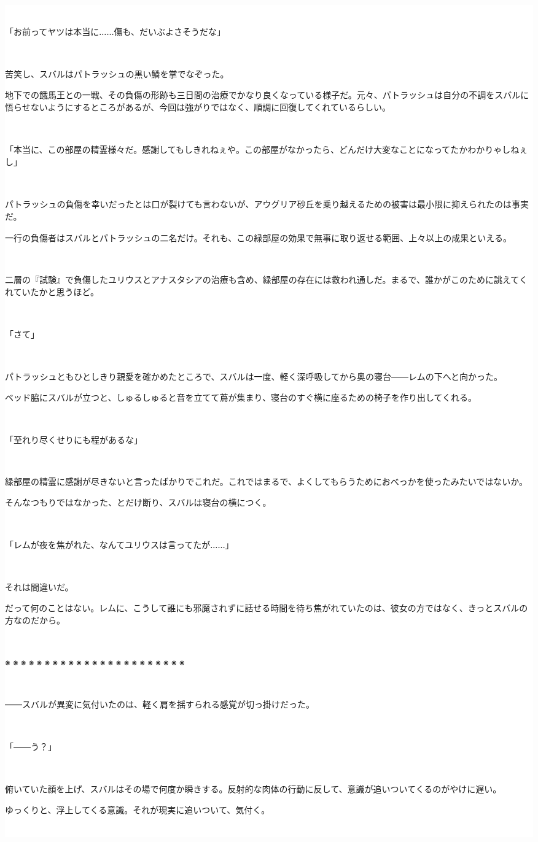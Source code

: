 　

「お前ってヤツは本当に……傷も、だいぶよさそうだな」

　

苦笑し、スバルはパトラッシュの黒い鱗を掌でなぞった。

地下での餓馬王との一戦、その負傷の形跡も三日間の治療でかなり良くなっている様子だ。元々、パトラッシュは自分の不調をスバルに悟らせないようにするところがあるが、今回は強がりではなく、順調に回復してくれているらしい。

　

「本当に、この部屋の精霊様々だ。感謝してもしきれねぇや。この部屋がなかったら、どんだけ大変なことになってたかわかりゃしねぇし」

　

パトラッシュの負傷を幸いだったとは口が裂けても言わないが、アウグリア砂丘を乗り越えるための被害は最小限に抑えられたのは事実だ。

一行の負傷者はスバルとパトラッシュの二名だけ。それも、この緑部屋の効果で無事に取り返せる範囲、上々以上の成果といえる。

　

二層の『試験』で負傷したユリウスとアナスタシアの治療も含め、緑部屋の存在には救われ通しだ。まるで、誰かがこのために誂えてくれていたかと思うほど。

　

「さて」

　

パトラッシュともひとしきり親愛を確かめたところで、スバルは一度、軽く深呼吸してから奥の寝台――レムの下へと向かった。

ベッド脇にスバルが立つと、しゅるしゅると音を立てて蔦が集まり、寝台のすぐ横に座るための椅子を作り出してくれる。

　

「至れり尽くせりにも程があるな」

　

緑部屋の精霊に感謝が尽きないと言ったばかりでこれだ。これではまるで、よくしてもらうためにおべっかを使ったみたいではないか。

そんなつもりではなかった、とだけ断り、スバルは寝台の横につく。

　

「レムが夜を焦がれた、なんてユリウスは言ってたが……」

　

それは間違いだ。

だって何のことはない。レムに、こうして誰にも邪魔されずに話せる時間を待ち焦がれていたのは、彼女の方ではなく、きっとスバルの方なのだから。

　

※ ※ ※ ※ ※ ※ ※ ※ ※ ※ ※ ※ ※ ※ ※ ※ ※ ※ ※ ※ ※ ※ ※

　

――スバルが異変に気付いたのは、軽く肩を揺すられる感覚が切っ掛けだった。

　

「――う？」

　

俯いていた顔を上げ、スバルはその場で何度か瞬きする。反射的な肉体の行動に反して、意識が追いついてくるのがやけに遅い。

ゆっくりと、浮上してくる意識。それが現実に追いついて、気付く。

　